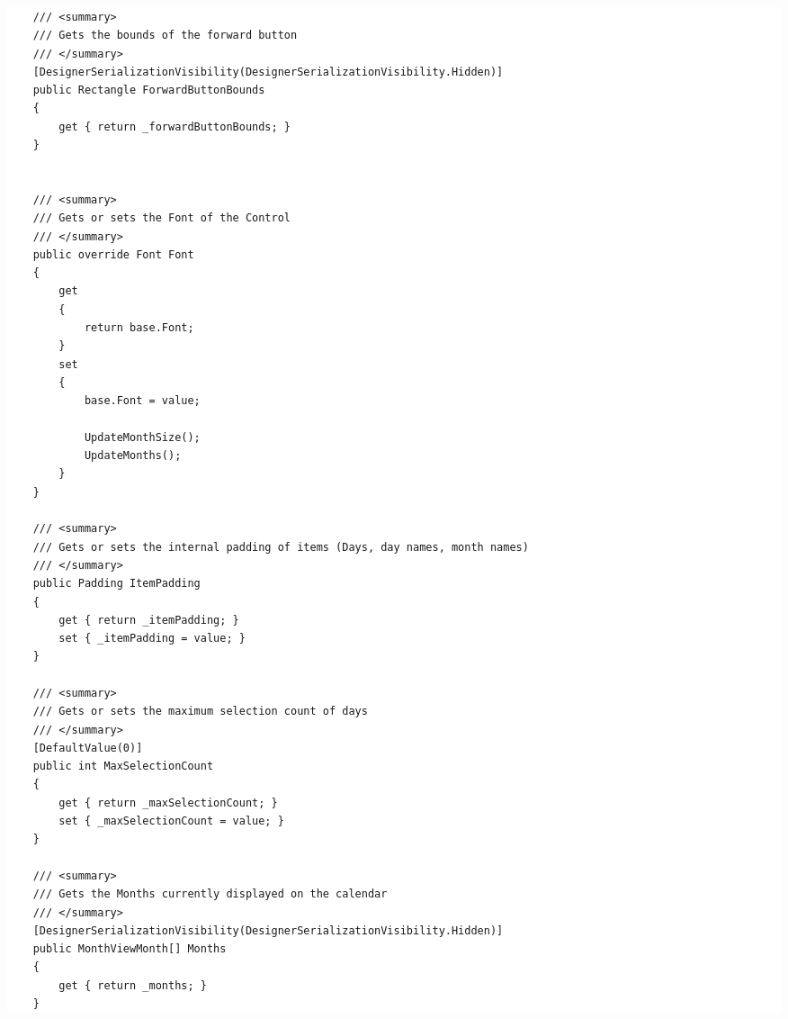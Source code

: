         /// <summary>
        /// Gets the bounds of the forward button
        /// </summary>
        [DesignerSerializationVisibility(DesignerSerializationVisibility.Hidden)]
        public Rectangle ForwardButtonBounds
        {
            get { return _forwardButtonBounds; }
        }


        /// <summary>
        /// Gets or sets the Font of the Control
        /// </summary>
        public override Font Font
        {
            get
            {
                return base.Font;
            }
            set
            {
                base.Font = value;

                UpdateMonthSize();
                UpdateMonths();
            }
        }

        /// <summary>
        /// Gets or sets the internal padding of items (Days, day names, month names)
        /// </summary>
        public Padding ItemPadding
        {
            get { return _itemPadding; }
            set { _itemPadding = value; }
        }

        /// <summary>
        /// Gets or sets the maximum selection count of days
        /// </summary>
        [DefaultValue(0)]
        public int MaxSelectionCount
        {
            get { return _maxSelectionCount; }
            set { _maxSelectionCount = value; }
        }

        /// <summary>
        /// Gets the Months currently displayed on the calendar
        /// </summary>
        [DesignerSerializationVisibility(DesignerSerializationVisibility.Hidden)]
        public MonthViewMonth[] Months
        {
            get { return _months; }
        }
